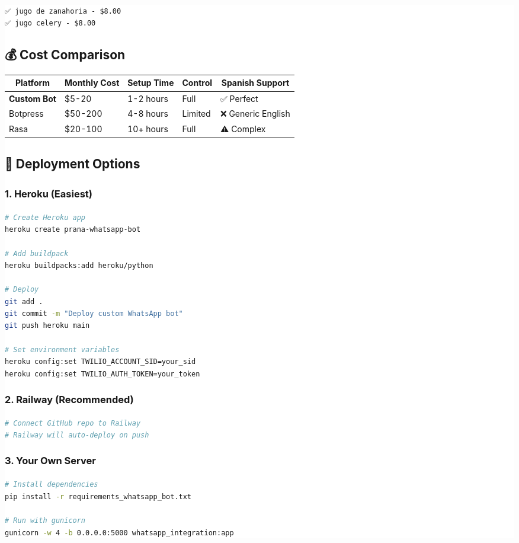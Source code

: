 ```
✅ jugo de zanahoria - $8.00
✅ jugo celery - $8.00
```

## 💰 Cost Comparison

| Platform | Monthly Cost | Setup Time | Control | Spanish Support |
|----------|-------------|------------|---------|-----------------|
| **Custom Bot** | $5-20 | 1-2 hours | Full | ✅ Perfect |
| Botpress | $50-200 | 4-8 hours | Limited | ❌ Generic English |
| Rasa | $20-100 | 10+ hours | Full | ⚠️ Complex |

## 🚀 Deployment Options

### 1. Heroku (Easiest)

```bash
# Create Heroku app
heroku create prana-whatsapp-bot

# Add buildpack
heroku buildpacks:add heroku/python

# Deploy
git add .
git commit -m "Deploy custom WhatsApp bot"
git push heroku main

# Set environment variables
heroku config:set TWILIO_ACCOUNT_SID=your_sid
heroku config:set TWILIO_AUTH_TOKEN=your_token
```

### 2. Railway (Recommended)

```bash
# Connect GitHub repo to Railway
# Railway will auto-deploy on push
```

### 3. Your Own Server

```bash
# Install dependencies
pip install -r requirements_whatsapp_bot.txt

# Run with gunicorn
gunicorn -w 4 -b 0.0.0.0:5000 whatsapp_integration:app
```
